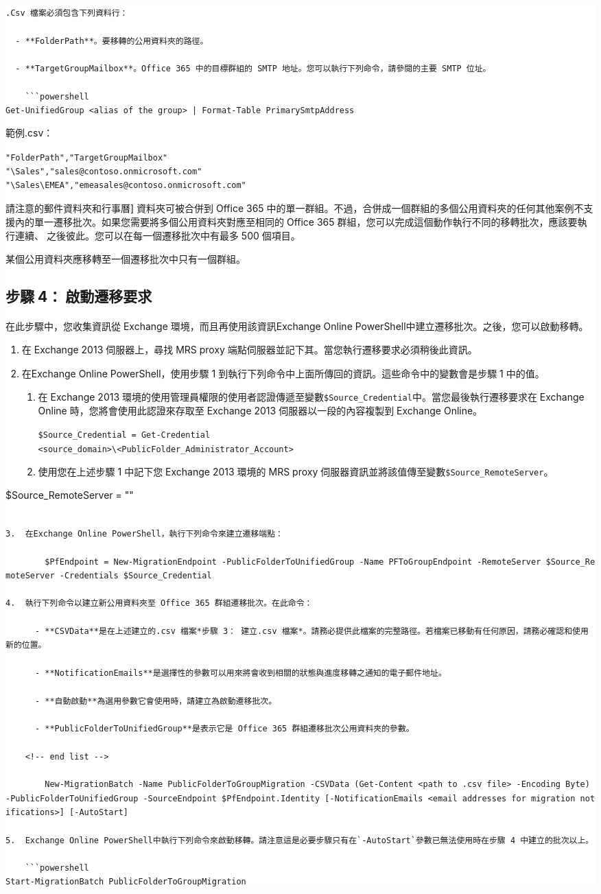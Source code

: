 ```
.Csv 檔案必須包含下列資料行：

  - **FolderPath**。要移轉的公用資料夾的路徑。

  - **TargetGroupMailbox**。Office 365 中的目標群組的 SMTP 地址。您可以執行下列命令，請參閱的主要 SMTP 位址。
    
    ```powershell
Get-UnifiedGroup <alias of the group> | Format-Table PrimarySmtpAddress
```

範例.csv：

    "FolderPath","TargetGroupMailbox"
    "\Sales","sales@contoso.onmicrosoft.com"
    "\Sales\EMEA","emeasales@contoso.onmicrosoft.com"

請注意的郵件資料夾和行事曆\] 資料夾可被合併到 Office 365 中的單一群組。不過，合併成一個群組的多個公用資料夾的任何其他案例不支援內的單一遷移批次。如果您需要將多個公用資料夾對應至相同的 Office 365 群組，您可以完成這個動作執行不同的移轉批次，應該要執行連續、 之後彼此。您可以在每一個遷移批次中有最多 500 個項目。

某個公用資料夾應移轉至一個遷移批次中只有一個群組。

## 步驟 4： 啟動遷移要求

在此步驟中，您收集資訊從 Exchange 環境，而且再使用該資訊Exchange Online PowerShell中建立遷移批次。之後，您可以啟動移轉。

1.  在 Exchange 2013 伺服器上，尋找 MRS proxy 端點伺服器並記下其。當您執行遷移要求必須稍後此資訊。

2.  在Exchange Online PowerShell，使用步驟 1 到執行下列命令中上面所傳回的資訊。這些命令中的變數會是步驟 1 中的值。
    
    1.  在 Exchange 2013 環境的使用管理員權限的使用者認證傳遞至變數`$Source_Credential`中。當您最後執行遷移要求在 Exchange Online 時，您將會使用此認證來存取至 Exchange 2013 伺服器以一段的內容複製到 Exchange Online。
        
            $Source_Credential = Get-Credential
            <source_domain>\<PublicFolder_Administrator_Account>
    
    2.  使用您在上述步驟 1 中記下您 Exchange 2013 環境的 MRS proxy 伺服器資訊並將該值傳至變數`$Source_RemoteServer`。
        
        ```powershell
$Source_RemoteServer = "<MRS proxy endpoint>"
```

3.  在Exchange Online PowerShell，執行下列命令來建立遷移端點：
    
        $PfEndpoint = New-MigrationEndpoint -PublicFolderToUnifiedGroup -Name PFToGroupEndpoint -RemoteServer $Source_RemoteServer -Credentials $Source_Credential

4.  執行下列命令以建立新公用資料夾至 Office 365 群組遷移批次。在此命令：
    
      - **CSVData**是在上述建立的.csv 檔案*步驟 3： 建立.csv 檔案*。請務必提供此檔案的完整路徑。若檔案已移動有任何原因，請務必確認和使用新的位置。
    
      - **NotificationEmails**是選擇性的參數可以用來將會收到相關的狀態與進度移轉之通知的電子郵件地址。
    
      - **自動啟動**為選用參數它會使用時，請建立為啟動遷移批次。
    
      - **PublicFolderToUnifiedGroup**是表示它是 Office 365 群組遷移批次公用資料夾的參數。
    
    <!-- end list -->
    
        New-MigrationBatch -Name PublicFolderToGroupMigration -CSVData (Get-Content <path to .csv file> -Encoding Byte) -PublicFolderToUnifiedGroup -SourceEndpoint $PfEndpoint.Identity [-NotificationEmails <email addresses for migration notifications>] [-AutoStart]

5.  Exchange Online PowerShell中執行下列命令來啟動移轉。請注意這是必要步驟只有在`-AutoStart`參數已無法使用時在步驟 4 中建立的批次以上。
    
    ```powershell
Start-MigrationBatch PublicFolderToGroupMigration
```
